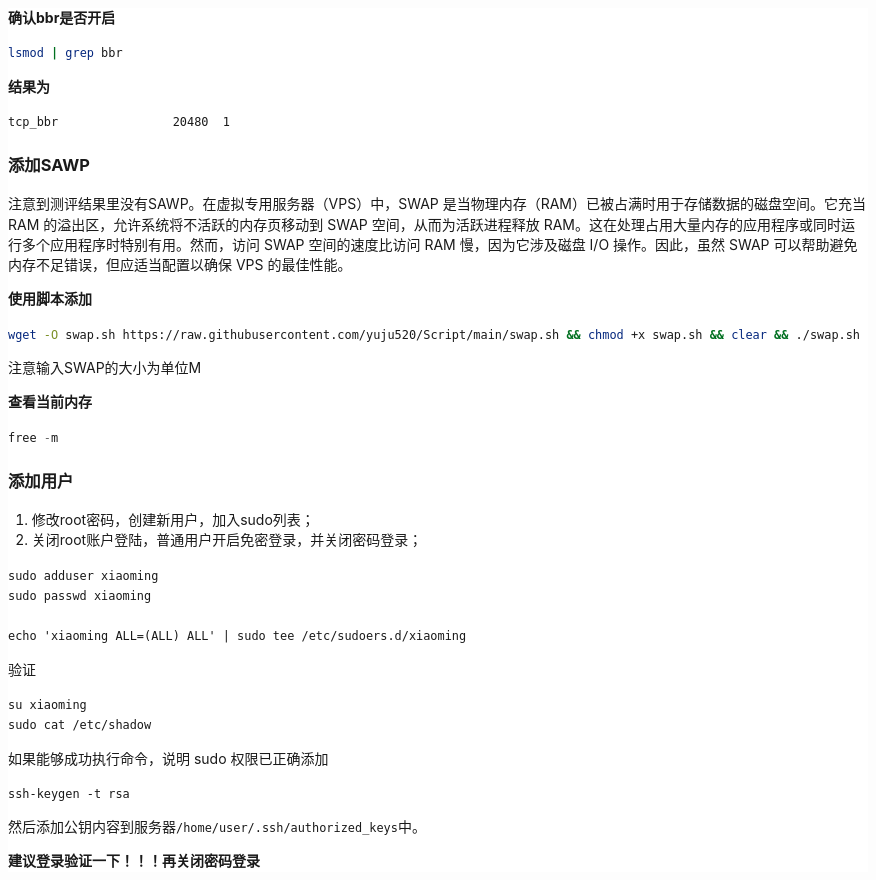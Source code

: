 **确认bbr是否开启**

```bash
lsmod | grep bbr
```

**结果为**

```
tcp_bbr                20480  1
```

### 添加SAWP

注意到测评结果里没有SAWP。在虚拟专用服务器（VPS）中，SWAP 是当物理内存（RAM）已被占满时用于存储数据的磁盘空间。它充当 RAM 的溢出区，允许系统将不活跃的内存页移动到 SWAP 空间，从而为活跃进程释放 RAM。这在处理占用大量内存的应用程序或同时运行多个应用程序时特别有用。然而，访问 SWAP 空间的速度比访问 RAM 慢，因为它涉及磁盘 I/O 操作。因此，虽然 SWAP 可以帮助避免内存不足错误，但应适当配置以确保 VPS 的最佳性能。

**使用脚本添加**

```bash
wget -O swap.sh https://raw.githubusercontent.com/yuju520/Script/main/swap.sh && chmod +x swap.sh && clear && ./swap.sh
```

注意输入SWAP的大小为单位M

**查看当前内存**

```sql
free -m
```

### 添加用户

1. 修改root密码，创建新用户，加入sudo列表；
2. 关闭root账户登陆，普通用户开启免密登录，并关闭密码登录；

```
sudo adduser xiaoming
sudo passwd xiaoming

echo 'xiaoming ALL=(ALL) ALL' | sudo tee /etc/sudoers.d/xiaoming
```

验证

```
su xiaoming
sudo cat /etc/shadow
```

如果能够成功执行命令，说明 sudo 权限已正确添加

```
ssh-keygen -t rsa
```

然后添加公钥内容到服务器`/home/user/.ssh/authorized_keys`中。

**建议登录验证一下！！！再关闭密码登录**
